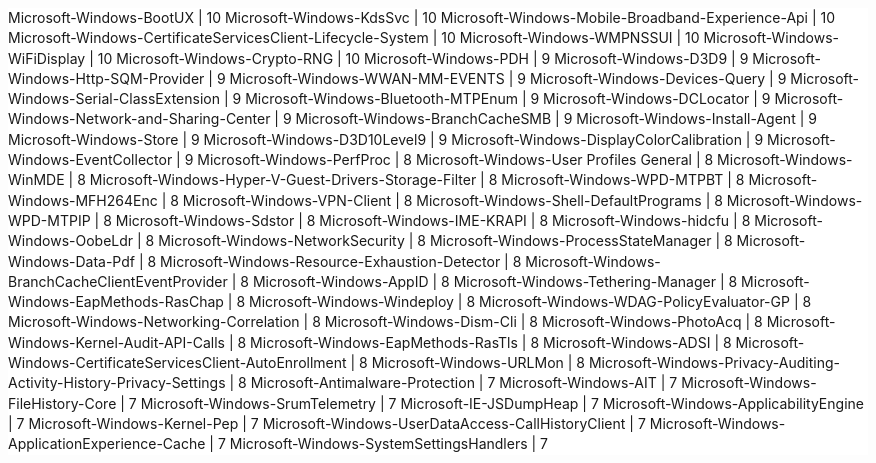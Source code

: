 Microsoft-Windows-BootUX                                                    |  10
Microsoft-Windows-KdsSvc                                                    |  10
Microsoft-Windows-Mobile-Broadband-Experience-Api                           |  10
Microsoft-Windows-CertificateServicesClient-Lifecycle-System                |  10
Microsoft-Windows-WMPNSSUI                                                  |  10
Microsoft-Windows-WiFiDisplay                                               |  10
Microsoft-Windows-Crypto-RNG                                                |  10
Microsoft-Windows-PDH                                                       |  9
Microsoft-Windows-D3D9                                                      |  9
Microsoft-Windows-Http-SQM-Provider                                         |  9
Microsoft-Windows-WWAN-MM-EVENTS                                            |  9
Microsoft-Windows-Devices-Query                                             |  9
Microsoft-Windows-Serial-ClassExtension                                     |  9
Microsoft-Windows-Bluetooth-MTPEnum                                         |  9
Microsoft-Windows-DCLocator                                                 |  9
Microsoft-Windows-Network-and-Sharing-Center                                |  9
Microsoft-Windows-BranchCacheSMB                                            |  9
Microsoft-Windows-Install-Agent                                             |  9
Microsoft-Windows-Store                                                     |  9
Microsoft-Windows-D3D10Level9                                               |  9
Microsoft-Windows-DisplayColorCalibration                                   |  9
Microsoft-Windows-EventCollector                                            |  9
Microsoft-Windows-PerfProc                                                  |  8
Microsoft-Windows-User Profiles General                                     |  8
Microsoft-Windows-WinMDE                                                    |  8
Microsoft-Windows-Hyper-V-Guest-Drivers-Storage-Filter                      |  8
Microsoft-Windows-WPD-MTPBT                                                 |  8
Microsoft-Windows-MFH264Enc                                                 |  8
Microsoft-Windows-VPN-Client                                                |  8
Microsoft-Windows-Shell-DefaultPrograms                                     |  8
Microsoft-Windows-WPD-MTPIP                                                 |  8
Microsoft-Windows-Sdstor                                                    |  8
Microsoft-Windows-IME-KRAPI                                                 |  8
Microsoft-Windows-hidcfu                                                    |  8
Microsoft-Windows-OobeLdr                                                   |  8
Microsoft-Windows-NetworkSecurity                                           |  8
Microsoft-Windows-ProcessStateManager                                       |  8
Microsoft-Windows-Data-Pdf                                                  |  8
Microsoft-Windows-Resource-Exhaustion-Detector                              |  8
Microsoft-Windows-BranchCacheClientEventProvider                            |  8
Microsoft-Windows-AppID                                                     |  8
Microsoft-Windows-Tethering-Manager                                         |  8
Microsoft-Windows-EapMethods-RasChap                                        |  8
Microsoft-Windows-Windeploy                                                 |  8
Microsoft-Windows-WDAG-PolicyEvaluator-GP                                   |  8
Microsoft-Windows-Networking-Correlation                                    |  8
Microsoft-Windows-Dism-Cli                                                  |  8
Microsoft-Windows-PhotoAcq                                                  |  8
Microsoft-Windows-Kernel-Audit-API-Calls                                    |  8
Microsoft-Windows-EapMethods-RasTls                                         |  8
Microsoft-Windows-ADSI                                                      |  8
Microsoft-Windows-CertificateServicesClient-AutoEnrollment                  |  8
Microsoft-Windows-URLMon                                                    |  8
Microsoft-Windows-Privacy-Auditing-Activity-History-Privacy-Settings        |  8
Microsoft-Antimalware-Protection                                            |  7
Microsoft-Windows-AIT                                                       |  7
Microsoft-Windows-FileHistory-Core                                          |  7
Microsoft-Windows-SrumTelemetry                                             |  7
Microsoft-IE-JSDumpHeap                                                     |  7
Microsoft-Windows-ApplicabilityEngine                                       |  7
Microsoft-Windows-Kernel-Pep                                                |  7
Microsoft-Windows-UserDataAccess-CallHistoryClient                          |  7
Microsoft-Windows-ApplicationExperience-Cache                               |  7
Microsoft-Windows-SystemSettingsHandlers                                    |  7